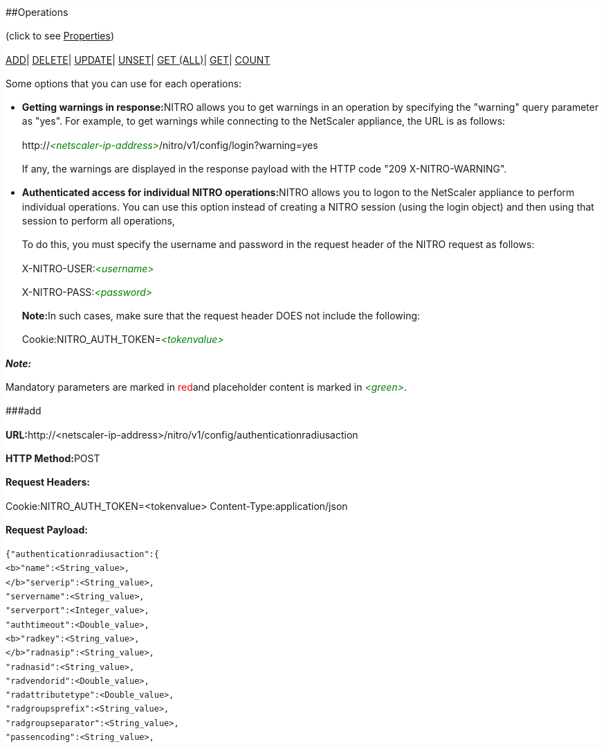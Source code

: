 
##Operations 

<span>(click to see [Properties](#prope))</span>





[ADD]()| [DELETE](#d)| [UPDATE](#u)| [UNSET](#)| [GET (ALL)](#ge)| [GET]()| [COUNT](#)





Some options that you can use for each operations:

<ul><li><p><b>Getting warnings in response:</b>NITRO allows you to get warnings in an operation by specifying the "warning" query parameter as "yes". For example, to get warnings while connecting to the NetScaler appliance, the URL is as follows:</p><p>http://<span style="color:green;font-style:italic;">&lt;netscaler-ip-address&gt;</span>/nitro/v1/config/login?warning=yes</p><p>If any, the warnings are displayed in the response payload with the HTTP code "209 X-NITRO-WARNING".</p></li><li><p><b>Authenticated access for individual NITRO operations:</b>NITRO allows you to logon to the NetScaler appliance to perform individual operations. You can use this option instead of creating a NITRO session (using the login object) and then using that session to perform all operations,</p><p>To do this, you must specify the username and password in the request header of the NITRO request as follows:</p><p>X-NITRO-USER:<span style="color:green;font-style:italic;">&lt;username&gt;</span></p><p>X-NITRO-PASS:<span style="color:green;font-style:italic;">&lt;password&gt;</span></p><p><b>Note:</b>In such cases, make sure that the request header DOES not include the following:</p><p>Cookie:NITRO_AUTH_TOKEN=<span style="color:green;font-style:italic;">&lt;tokenvalue&gt;</span></p></li></ul>







***Note:*** 

Mandatory parameters are marked in <span style="color:#FF0000;">red</span>and placeholder content is marked in <span style="color:green;font-style:italic">&lt;green&gt;</span>.



###add







<b>URL:</b>http://&lt;netscaler-ip-address&gt;/nitro/v1/config/authenticationradiusaction

<b>HTTP Method:</b>POST

<b>Request Headers:</b>



Cookie:NITRO_AUTH_TOKEN=&lt;tokenvalue&gt;
Content-Type:application/json



<b>Request Payload: </b>
```
{"authenticationradiusaction":{
<b>"name":<String_value>,
</b>"serverip":<String_value>,
"servername":<String_value>,
"serverport":<Integer_value>,
"authtimeout":<Double_value>,
<b>"radkey":<String_value>,
</b>"radnasip":<String_value>,
"radnasid":<String_value>,
"radvendorid":<Double_value>,
"radattributetype":<Double_value>,
"radgroupsprefix":<String_value>,
"radgroupseparator":<String_value>,
"passencoding":<String_value>,
```